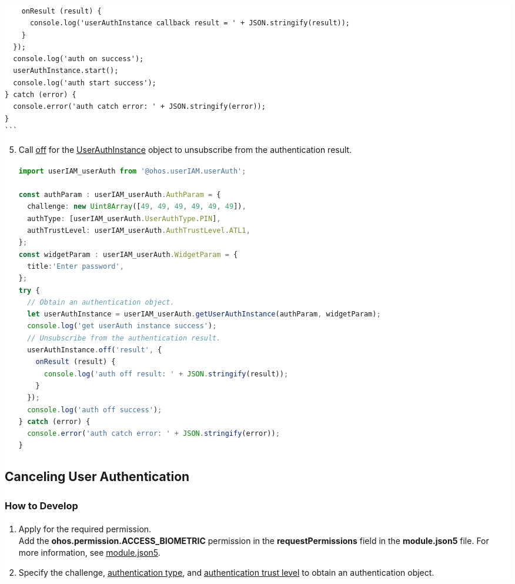         onResult (result) {
          console.log('userAuthInstance callback result = ' + JSON.stringify(result));
        }
      });
      console.log('auth on success');
      userAuthInstance.start();
      console.log('auth start success');
    } catch (error) {
      console.error('auth catch error: ' + JSON.stringify(error));
    }
    ```

5. Call [off](../reference/apis/js-apis-useriam-userauth.md#off10) for the [UserAuthInstance](../reference/apis/js-apis-useriam-userauth.md#userauthinstance10) object to unsubscribe from the authentication result.

   ```ts
   import userIAM_userAuth from '@ohos.userIAM.userAuth';
   
   const authParam : userIAM_userAuth.AuthParam = {
     challenge: new Uint8Array([49, 49, 49, 49, 49, 49]),
     authType: [userIAM_userAuth.UserAuthType.PIN],
     authTrustLevel: userIAM_userAuth.AuthTrustLevel.ATL1,
   };
   const widgetParam : userIAM_userAuth.WidgetParam = {
     title:'Enter password',
   };
   try {
     // Obtain an authentication object.
     let userAuthInstance = userIAM_userAuth.getUserAuthInstance(authParam, widgetParam);
     console.log('get userAuth instance success');
     // Unsubscribe from the authentication result.
     userAuthInstance.off('result', {
       onResult (result) {
         console.log('auth off result: ' + JSON.stringify(result));
       }
     });
     console.log('auth off success');
   } catch (error) {
     console.error('auth catch error: ' + JSON.stringify(error));
   }
   ```

## Canceling User Authentication

### How to Develop

1. Apply for the required permission.<br>Add the **ohos.permission.ACCESS_BIOMETRIC** permission in the **requestPermissions** field in the **module.json5** file. For more information, see [module.json5](../quick-start/module-configuration-file.md).

2. Specify the challenge, [authentication type](../reference/apis/js-apis-useriam-userauth.md#userauthtype8), and [authentication trust level](../reference/apis/js-apis-useriam-userauth.md#authtrustlevel8) to obtain an authentication object.
